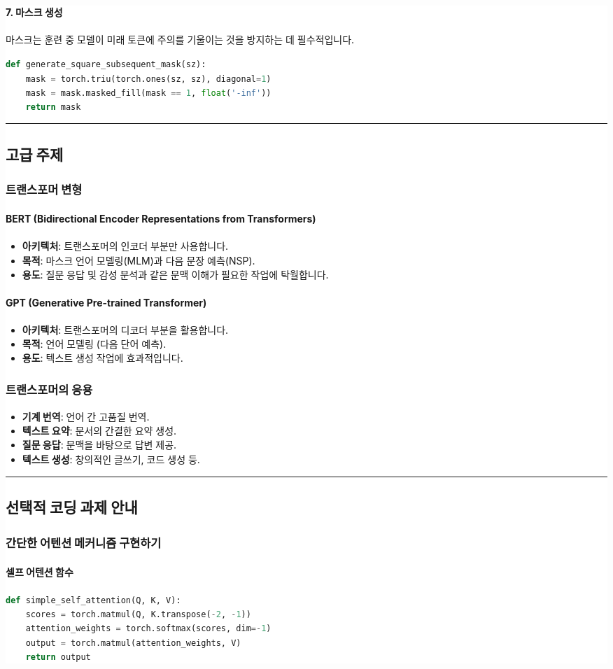#### 7. 마스크 생성

마스크는 훈련 중 모델이 미래 토큰에 주의를 기울이는 것을 방지하는 데 필수적입니다.

```python
def generate_square_subsequent_mask(sz):
    mask = torch.triu(torch.ones(sz, sz), diagonal=1)
    mask = mask.masked_fill(mask == 1, float('-inf'))
    return mask
```

---

## 고급 주제

### 트랜스포머 변형

#### BERT (Bidirectional Encoder Representations from Transformers)

- **아키텍처**: 트랜스포머의 인코더 부분만 사용합니다.
- **목적**: 마스크 언어 모델링(MLM)과 다음 문장 예측(NSP).
- **용도**: 질문 응답 및 감성 분석과 같은 문맥 이해가 필요한 작업에 탁월합니다.

#### GPT (Generative Pre-trained Transformer)

- **아키텍처**: 트랜스포머의 디코더 부분을 활용합니다.
- **목적**: 언어 모델링 (다음 단어 예측).
- **용도**: 텍스트 생성 작업에 효과적입니다.

### 트랜스포머의 응용

- **기계 번역**: 언어 간 고품질 번역.
- **텍스트 요약**: 문서의 간결한 요약 생성.
- **질문 응답**: 문맥을 바탕으로 답변 제공.
- **텍스트 생성**: 창의적인 글쓰기, 코드 생성 등.

---

## 선택적 코딩 과제 안내

### 간단한 어텐션 메커니즘 구현하기

#### 셀프 어텐션 함수

```python
def simple_self_attention(Q, K, V):
    scores = torch.matmul(Q, K.transpose(-2, -1))
    attention_weights = torch.softmax(scores, dim=-1)
    output = torch.matmul(attention_weights, V)
    return output
```
